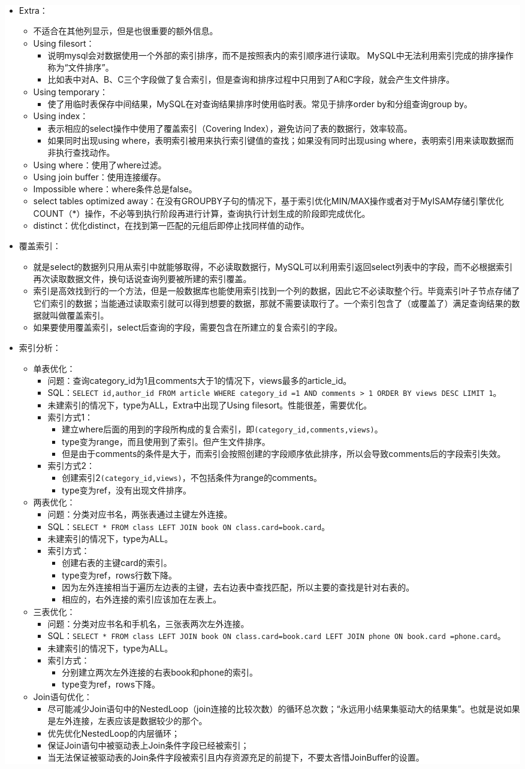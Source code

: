   - Extra：
    - 不适合在其他列显示，但是也很重要的额外信息。
    - Using filesort：
      - 说明mysql会对数据使用一个外部的索引排序，而不是按照表内的索引顺序进行读取。
        MySQL中无法利用索引完成的排序操作称为“文件排序”。
      - 比如表中对A、B、C三个字段做了复合索引，但是查询和排序过程中只用到了A和C字段，就会产生文件排序。
    - Using temporary：
      - 使了用临时表保存中间结果，MySQL在对查询结果排序时使用临时表。常见于排序order by和分组查询group by。
    - Using index：
      - 表示相应的select操作中使用了覆盖索引（Covering Index），避免访问了表的数据行，效率较高。
      - 如果同时出现using where，表明索引被用来执行索引键值的查找；如果没有同时出现using where，表明索引用来读取数据而非执行查找动作。
    - Using where：使用了where过滤。
    - Using join buffer：使用连接缓存。
    - Impossible where：where条件总是false。
    - select tables optimized away：在没有GROUPBY子句的情况下，基于索引优化MIN/MAX操作或者对于MyISAM存储引擎优化COUNT（*）操作，不必等到执行阶段再进行计算，查询执行计划生成的阶段即完成优化。
    - distinct：优化distinct，在找到第一匹配的元组后即停止找同样值的动作。



- 覆盖索引：
  - 就是select的数据列只用从索引中就能够取得，不必读取数据行，MySQL可以利用索引返回select列表中的字段，而不必根据索引再次读取数据文件，换句话说查询列要被所建的索引覆盖。
  - 索引是高效找到行的一个方法，但是一般数据库也能使用索引找到一个列的数据，因此它不必读取整个行。毕竟索引叶子节点存储了它们索引的数据；当能通过读取索引就可以得到想要的数据，那就不需要读取行了。一个索引包含了（或覆盖了）满足查询结果的数据就叫做覆盖索引。
  - 如果要使用覆盖索引，select后查询的字段，需要包含在所建立的复合索引的字段。



- 索引分析：
  - 单表优化：
    - 问题：查询category_id为1且comments大于1的情况下，views最多的article_id。
    - SQL：`SELECT id,author_id FROM article WHERE category_id =1 AND comments > 1 ORDER BY views DESC LIMIT 1`。
    - 未建索引的情况下，type为ALL，Extra中出现了Using filesort。性能很差，需要优化。
    - 索引方式1：
      - 建立where后面的用到的字段所构成的复合索引，即`(category_id,comments,views)`。
      - type变为range，而且使用到了索引。但产生文件排序。
      - 但是由于comments的条件是大于，而索引会按照创建的字段顺序依此排序，所以会导致comments后的字段索引失效。
    - 索引方式2：
      - 创建索引2`(category_id,views)`，不包括条件为range的comments。
      - type变为ref，没有出现文件排序。
  - 两表优化：
    - 问题：分类对应书名，两张表通过主键左外连接。
    - SQL：`SELECT * FROM class LEFT JOIN book ON class.card=book.card`。
    - 未建索引的情况下，type为ALL。
    - 索引方式：
      - 创建右表的主键card的索引。
      - type变为ref，rows行数下降。
      - 因为左外连接相当于遍历左边表的主键，去右边表中查找匹配，所以主要的查找是针对右表的。
      - 相应的，右外连接的索引应该加在左表上。
  - 三表优化：
    - 问题：分类对应书名和手机名，三张表两次左外连接。
    - SQL：`SELECT * FROM class LEFT JOIN book ON class.card=book.card LEFT JOIN phone ON book.card =phone.card`。
    - 未建索引的情况下，type为ALL。
    - 索引方式：
      - 分别建立两次左外连接的右表book和phone的索引。
      - type变为ref，rows下降。
  - Join语句优化：
    - 尽可能减少Join语句中的NestedLoop（join连接的比较次数）的循环总次数；“永远用小结果集驱动大的结果集”。也就是说如果是左外连接，左表应该是数据较少的那个。
    - 优先优化NestedLoop的内层循环；
    - 保证Join语句中被驱动表上Join条件字段已经被索引；
    - 当无法保证被驱动表的Join条件字段被索引且内存资源充足的前提下，不要太吝惜JoinBuffer的设置。
